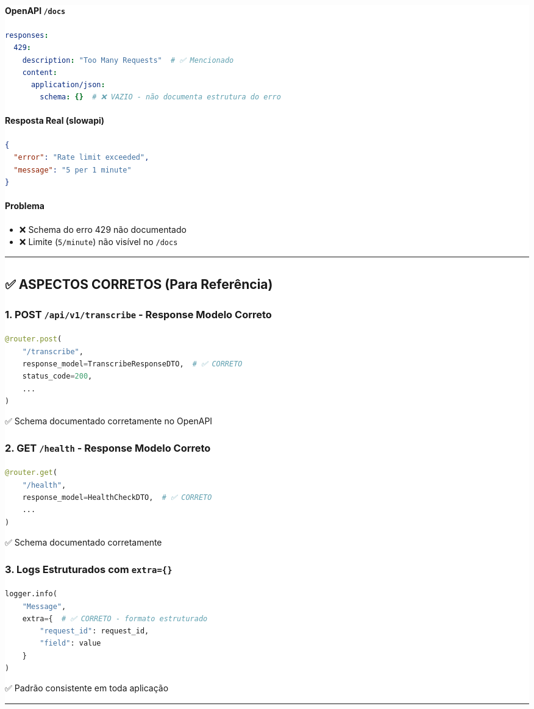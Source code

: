 #### OpenAPI `/docs`
```yaml
responses:
  429:
    description: "Too Many Requests"  # ✅ Mencionado
    content:
      application/json:
        schema: {}  # ❌ VAZIO - não documenta estrutura do erro
```

#### Resposta Real (slowapi)
```json
{
  "error": "Rate limit exceeded",
  "message": "5 per 1 minute"
}
```

#### Problema
- ❌ Schema do erro 429 não documentado
- ❌ Limite (`5/minute`) não visível no `/docs`

---

## ✅ ASPECTOS CORRETOS (Para Referência)

### 1. **POST `/api/v1/transcribe` - Response Modelo Correto**
```python
@router.post(
    "/transcribe",
    response_model=TranscribeResponseDTO,  # ✅ CORRETO
    status_code=200,
    ...
)
```
✅ Schema documentado corretamente no OpenAPI

### 2. **GET `/health` - Response Modelo Correto**
```python
@router.get(
    "/health",
    response_model=HealthCheckDTO,  # ✅ CORRETO
    ...
)
```
✅ Schema documentado corretamente

### 3. **Logs Estruturados com `extra={}`**
```python
logger.info(
    "Message",
    extra={  # ✅ CORRETO - formato estruturado
        "request_id": request_id,
        "field": value
    }
)
```
✅ Padrão consistente em toda aplicação

---